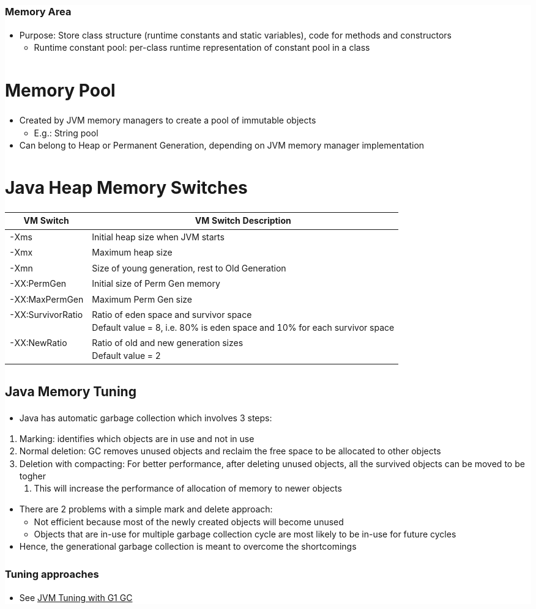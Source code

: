 ### Memory Area

- Purpose: Store class structure (runtime constants and static variables), code for methods and
  constructors
    - Runtime constant pool: per-class runtime representation of constant pool in a class

# Memory Pool

- Created by JVM memory managers to create a pool of immutable objects
    - E.g.: String pool
- Can belong to Heap or Permanent Generation, depending on JVM memory manager implementation

# Java Heap Memory Switches

| VM Switch | VM Switch Description             |
|-----------|-----------------------------------|
| -Xms      | Initial heap size when JVM starts |
| -Xmx | Maximum heap size                 |
| -Xmn| Size of young generation, rest to Old Generation |
| -XX:PermGen | Initial size of Perm Gen memory |
| -XX:MaxPermGen | Maximum Perm Gen size |
| -XX:SurvivorRatio| Ratio of eden space and survivor space <br/> Default value = 8, i.e. 80% is eden space and 10% for each survivor space |
| -XX:NewRatio| Ratio of old and new generation sizes <br/> Default value = 2 |

## Java Memory Tuning

- Java has automatic garbage collection which involves 3 steps:

1. Marking: identifies which objects are in use and not in use
2. Normal deletion: GC removes unused objects and reclaim the free space to be allocated to other
   objects
3. Deletion with compacting: For better performance, after deleting unused objects, all the survived
   objects can be moved to be togher
    1. This will increase the performance of allocation of memory to newer objects

- There are 2 problems with a simple mark and delete approach:
    - Not efficient because most of the newly created objects will become unused
    - Objects that are in-use for multiple garbage collection cycle are most likely to be in-use for
      future cycles
- Hence, the generational garbage collection is meant to overcome the shortcomings

### Tuning approaches

- See [JVM Tuning with G1 GC](https://marknienaber.medium.com/jvm-tuning-with-g1-gc-76f27535f054)
